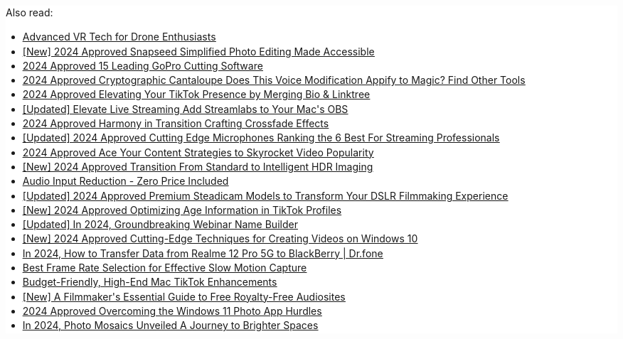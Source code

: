 

<ins class="adsbygoogle"
     style="display:block"
     data-ad-client="ca-pub-7571918770474297"
     data-ad-slot="8358498916"
     data-ad-format="auto"
     data-full-width-responsive="true"></ins>


<span class="atpl-alsoreadstyle">Also read:</span>
<div><ul>
<li><a href="https://fox-hovers.techidaily.com/advanced-vr-tech-for-drone-enthusiasts/"><u>Advanced VR Tech for Drone Enthusiasts</u></a></li>
<li><a href="https://fox-hovers.techidaily.com/new-2024-approved-snapseed-simplified-photo-editing-made-accessible/"><u>[New] 2024 Approved  Snapseed Simplified  Photo Editing Made Accessible</u></a></li>
<li><a href="https://fox-hovers.techidaily.com/2024-approved-15-leading-gopro-cutting-software/"><u>2024 Approved  15 Leading GoPro Cutting Software</u></a></li>
<li><a href="https://fox-hovers.techidaily.com/2024-approved-cryptographic-cantaloupe-does-this-voice-modification-appify-to-magic-find-other-tools/"><u>2024 Approved  Cryptographic Cantaloupe  Does This Voice Modification Appify to Magic? Find Other Tools</u></a></li>
<li><a href="https://fox-hovers.techidaily.com/2024-approved-elevating-your-tiktok-presence-by-merging-bio-and-linktree/"><u>2024 Approved  Elevating Your TikTok Presence by Merging Bio & Linktree</u></a></li>
<li><a href="https://fox-hovers.techidaily.com/updated-elevate-live-streaming-add-streamlabs-to-your-macs-obs/"><u>[Updated] Elevate Live Streaming  Add Streamlabs to Your Mac's OBS</u></a></li>
<li><a href="https://fox-hovers.techidaily.com/2024-approved-harmony-in-transition-crafting-crossfade-effects/"><u>2024 Approved  Harmony in Transition  Crafting Crossfade Effects</u></a></li>
<li><a href="https://fox-hovers.techidaily.com/updated-2024-approved-cutting-edge-microphones-ranking-the-6-best-for-streaming-professionals/"><u>[Updated] 2024 Approved  Cutting Edge Microphones  Ranking the 6 Best For Streaming Professionals</u></a></li>
<li><a href="https://fox-hovers.techidaily.com/2024-approved-ace-your-content-strategies-to-skyrocket-video-popularity/"><u>2024 Approved  Ace Your Content  Strategies to Skyrocket Video Popularity</u></a></li>
<li><a href="https://fox-hovers.techidaily.com/new-2024-approved-transition-from-standard-to-intelligent-hdr-imaging/"><u>[New] 2024 Approved  Transition From Standard to Intelligent HDR Imaging</u></a></li>
<li><a href="https://fox-hovers.techidaily.com/audio-input-reduction-zero-price-included/"><u>Audio Input Reduction - Zero Price Included</u></a></li>
<li><a href="https://fox-hovers.techidaily.com/updated-2024-approved-premium-steadicam-models-to-transform-your-dslr-filmmaking-experience/"><u>[Updated] 2024 Approved  Premium Steadicam Models to Transform Your DSLR Filmmaking Experience</u></a></li>
<li><a href="https://fox-hovers.techidaily.com/new-2024-approved-optimizing-age-information-in-tiktok-profiles/"><u>[New] 2024 Approved  Optimizing Age Information in TikTok Profiles</u></a></li>
<li><a href="https://fox-hovers.techidaily.com/updated-in-2024-groundbreaking-webinar-name-builder/"><u>[Updated] In 2024, Groundbreaking Webinar Name Builder</u></a></li>
<li><a href="https://fox-hovers.techidaily.com/new-2024-approved-cutting-edge-techniques-for-creating-videos-on-windows-10/"><u>[New] 2024 Approved  Cutting-Edge Techniques for Creating Videos on Windows 10</u></a></li>
<li><a href="https://android-transfer.techidaily.com/in-2024-how-to-transfer-data-from-realme-12-pro-5g-to-blackberry-drfone-by-drfone-transfer-from-android-transfer-from-android/"><u>In 2024, How to Transfer Data from Realme 12 Pro 5G to BlackBerry | Dr.fone</u></a></li>
<li><a href="https://extra-lessons.techidaily.com/best-frame-rate-selection-for-effective-slow-motion-capture/"><u>Best Frame Rate Selection for Effective Slow Motion Capture</u></a></li>
<li><a href="https://tiktok-video-recordings.techidaily.com/budget-friendly-high-end-mac-tiktok-enhancements/"><u>Budget-Friendly, High-End Mac TikTok Enhancements</u></a></li>
<li><a href="https://youtube-zero.techidaily.com/-filmmakers-essential-guide-to-free-royalty-free-audiosites/"><u>[New] A Filmmaker's Essential Guide to Free Royalty-Free Audiosites</u></a></li>
<li><a href="https://extra-guidance.techidaily.com/2024-approved-overcoming-the-windows-11-photo-app-hurdles/"><u>2024 Approved  Overcoming the Windows 11 Photo App Hurdles</u></a></li>
<li><a href="https://extra-skills.techidaily.com/in-2024-photo-mosaics-unveiled-a-journey-to-brighter-spaces/"><u>In 2024, Photo Mosaics Unveiled  A Journey to Brighter Spaces</u></a></li>